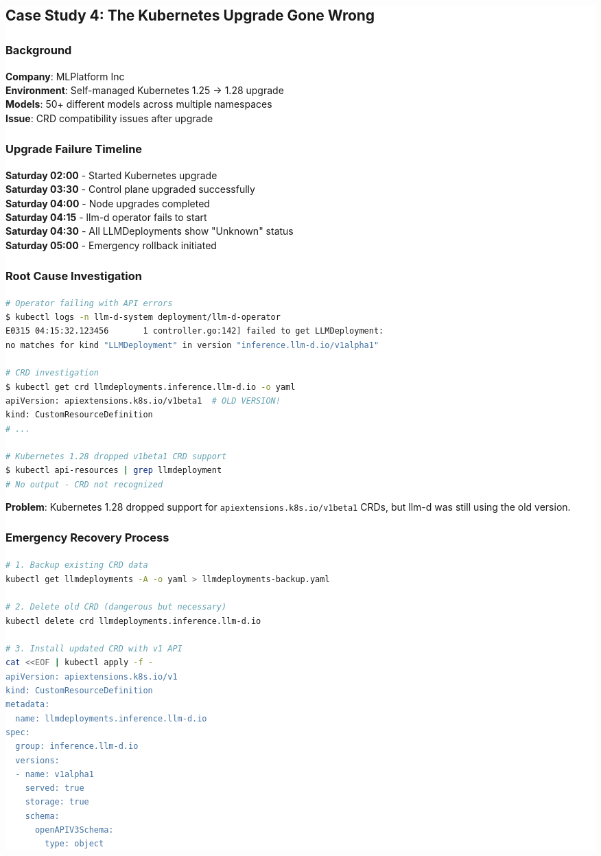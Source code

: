 ## Case Study 4: The Kubernetes Upgrade Gone Wrong

### Background

**Company**: MLPlatform Inc  
**Environment**: Self-managed Kubernetes 1.25 → 1.28 upgrade  
**Models**: 50+ different models across multiple namespaces  
**Issue**: CRD compatibility issues after upgrade  

### Upgrade Failure Timeline

**Saturday 02:00** - Started Kubernetes upgrade  
**Saturday 03:30** - Control plane upgraded successfully  
**Saturday 04:00** - Node upgrades completed  
**Saturday 04:15** - llm-d operator fails to start  
**Saturday 04:30** - All LLMDeployments show "Unknown" status  
**Saturday 05:00** - Emergency rollback initiated  

### Root Cause Investigation

```bash
# Operator failing with API errors
$ kubectl logs -n llm-d-system deployment/llm-d-operator
E0315 04:15:32.123456       1 controller.go:142] failed to get LLMDeployment: 
no matches for kind "LLMDeployment" in version "inference.llm-d.io/v1alpha1"

# CRD investigation
$ kubectl get crd llmdeployments.inference.llm-d.io -o yaml
apiVersion: apiextensions.k8s.io/v1beta1  # OLD VERSION!
kind: CustomResourceDefinition
# ...

# Kubernetes 1.28 dropped v1beta1 CRD support
$ kubectl api-resources | grep llmdeployment
# No output - CRD not recognized
```

**Problem**: Kubernetes 1.28 dropped support for `apiextensions.k8s.io/v1beta1` CRDs, but llm-d was still using the old version.

### Emergency Recovery Process

```bash
# 1. Backup existing CRD data
kubectl get llmdeployments -A -o yaml > llmdeployments-backup.yaml

# 2. Delete old CRD (dangerous but necessary)
kubectl delete crd llmdeployments.inference.llm-d.io

# 3. Install updated CRD with v1 API
cat <<EOF | kubectl apply -f -
apiVersion: apiextensions.k8s.io/v1
kind: CustomResourceDefinition
metadata:
  name: llmdeployments.inference.llm-d.io
spec:
  group: inference.llm-d.io
  versions:
  - name: v1alpha1
    served: true
    storage: true
    schema:
      openAPIV3Schema:
        type: object
```